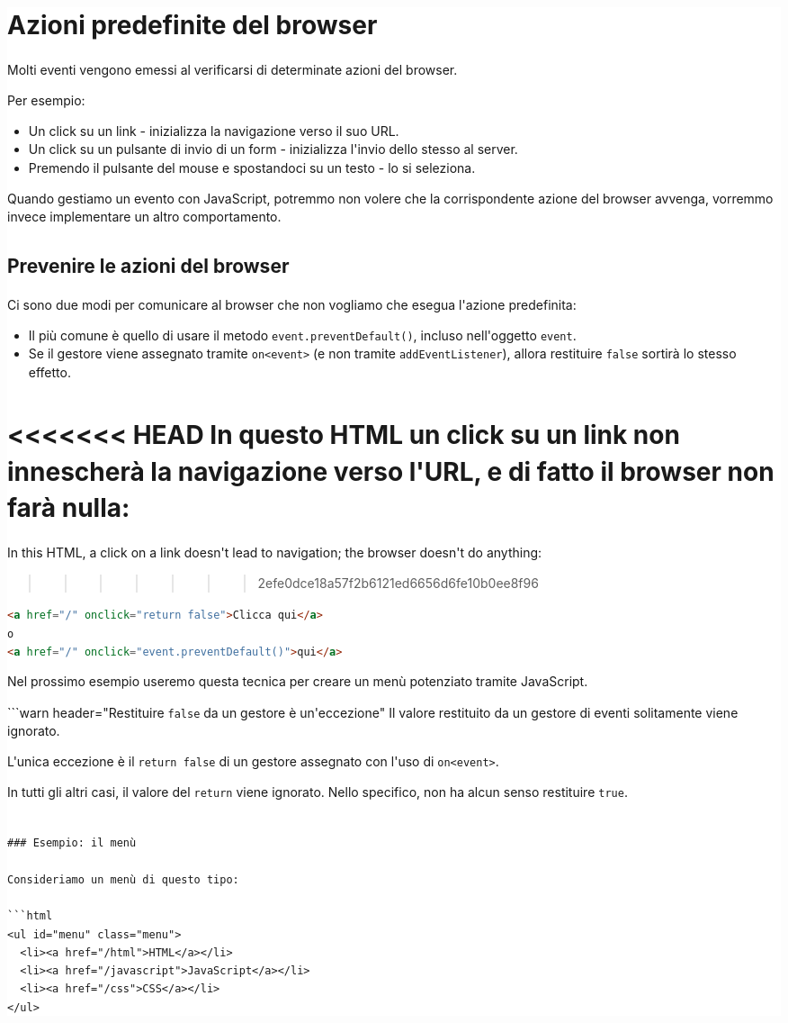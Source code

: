 # Azioni predefinite del browser

Molti eventi vengono emessi al verificarsi di determinate azioni del browser.

Per esempio:

- Un click su un link - inizializza la navigazione verso il suo URL.
- Un click su un pulsante di invio di un form - inizializza l'invio dello stesso al server.
- Premendo il pulsante del mouse e spostandoci su un testo - lo si seleziona.

Quando gestiamo un evento con JavaScript, potremmo non volere che la corrispondente azione del browser avvenga, vorremmo invece implementare un altro comportamento.

## Prevenire le azioni del browser

Ci sono due modi per comunicare al browser che non vogliamo che esegua l'azione predefinita:

- Il più comune è quello di usare il metodo `event.preventDefault()`, incluso nell'oggetto `event`.
- Se il gestore viene assegnato tramite `on<event>` (e non tramite `addEventListener`), allora restituire `false` sortirà lo stesso effetto.

<<<<<<< HEAD
In questo HTML un click su un link non innescherà la navigazione verso l'URL, e di fatto il browser non farà nulla:
=======
In this HTML, a click on a link doesn't lead to navigation; the browser doesn't do anything:
>>>>>>> 2efe0dce18a57f2b6121ed6656d6fe10b0ee8f96

```html autorun height=60 no-beautify
<a href="/" onclick="return false">Clicca qui</a>
o
<a href="/" onclick="event.preventDefault()">qui</a>
```

Nel prossimo esempio useremo questa tecnica per creare un menù potenziato tramite JavaScript.

```warn header="Restituire `false` da un gestore è un'eccezione"
Il valore restituito da un gestore di eventi solitamente viene ignorato.

L'unica eccezione è il `return false` di un gestore assegnato con l'uso di `on<event>`.

In tutti gli altri casi, il valore del `return` viene ignorato. Nello specifico, non ha alcun senso restituire `true`.
```

### Esempio: il menù

Consideriamo un menù di questo tipo:

```html
<ul id="menu" class="menu">
  <li><a href="/html">HTML</a></li>
  <li><a href="/javascript">JavaScript</a></li>
  <li><a href="/css">CSS</a></li>
</ul>
```
